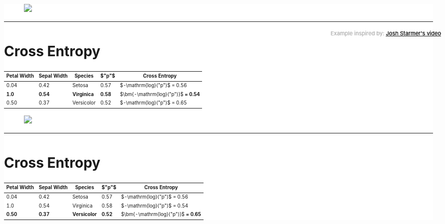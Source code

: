 </small>
</small>

<div>
  <figure>
    <img src="/Cross_entropy_1.svg" style="width: 680px !important;">
    <figcaption style="color:#b3b3b3ff; font-size: 11px; position: absolute; right: 60px; top: 60px"><br>Example inspired by:
      <a href="https://www.youtube.com/watch?v=6ArSys5qHAU">Josh Starmer's video</a>
    </figcaption>
  </figure>
</div>

---

# Cross Entropy
<div></div>

<small>
  <small>

| Petal Width | Sepal Width | Species    | $"p"$  | Cross Entropy      |
|-------------|-------------|------------|--------|--------------------|
| 0.04        | 0.42        | Setosa     |  0.57  | $-\mathrm{log}("p")$ = 0.56 |
| **1.0**         | **0.54**        | **Virginica**  |  **0.58**  | $\bm{-\mathrm{log}("p")}$ **= 0.54** |
| 0.50        | 0.37        | Versicolor |  0.52  | $-\mathrm{log}("p")$ = 0.65 |

</small>
</small>

<div>
  <figure>
    <img src="/Cross_entropy_2.svg" style="width: 680px !important;">
    <figcaption style="color:#b3b3b3ff; font-size: 11px; position: absolute; right: 60px; top: 60px"><br>Example inspired by:
      <a href="https://www.youtube.com/watch?v=6ArSys5qHAU">Josh Starmer's video</a>
    </figcaption>
  </figure>
</div>

---

# Cross Entropy
<div></div>

<small>
  <small>

| Petal Width | Sepal Width | Species    | $"p"$  | Cross Entropy      |
|-------------|-------------|------------|--------|--------------------|
| 0.04        | 0.42        | Setosa     |  0.57  | $-\mathrm{log}("p")$ = 0.56 |
| 1.0         | 0.54        | Virginica  |  0.58  | $-\mathrm{log}("p")$ = 0.54 |
| **0.50**        | **0.37**        | **Versicolor** |  **0.52**  | $\bm{-\mathrm{log}("p")}$ **= 0.65** |
